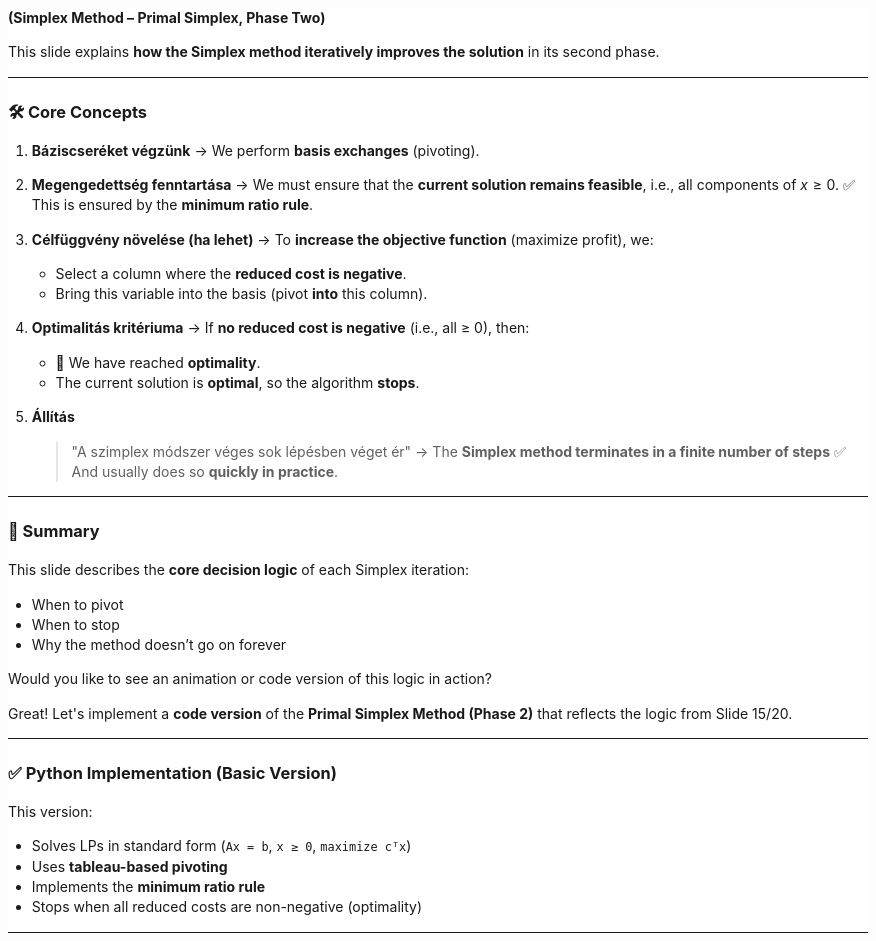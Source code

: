 **(Simplex Method – Primal Simplex, Phase Two)**

This slide explains **how the Simplex method iteratively improves the solution** in its second phase.

---

### 🛠️ **Core Concepts**

1. **Báziscseréket végzünk**
   → We perform **basis exchanges** (pivoting).

2. **Megengedettség fenntartása**
   → We must ensure that the **current solution remains feasible**, i.e., all components of $x \geq 0$.
   ✅ This is ensured by the **minimum ratio rule**.

3. **Célfüggvény növelése (ha lehet)**
   → To **increase the objective function** (maximize profit), we:

   * Select a column where the **reduced cost is negative**.
   * Bring this variable into the basis (pivot **into** this column).

4. **Optimalitás kritériuma**
   → If **no reduced cost is negative** (i.e., all ≥ 0), then:

   * 🏁 We have reached **optimality**.
   * The current solution is **optimal**, so the algorithm **stops**.

5. **Állítás**

   > "A szimplex módszer véges sok lépésben véget ér"
   > → The **Simplex method terminates in a finite number of steps**
   > ✅ And usually does so **quickly in practice**.

---

### 📌 Summary

This slide describes the **core decision logic** of each Simplex iteration:

* When to pivot
* When to stop
* Why the method doesn’t go on forever

Would you like to see an animation or code version of this logic in action?



Great! Let's implement a **code version** of the **Primal Simplex Method (Phase 2)** that reflects the logic from Slide 15/20.

---

### ✅ Python Implementation (Basic Version)

This version:

* Solves LPs in standard form (`Ax = b`, `x ≥ 0`, `maximize cᵀx`)
* Uses **tableau-based pivoting**
* Implements the **minimum ratio rule**
* Stops when all reduced costs are non-negative (optimality)

---